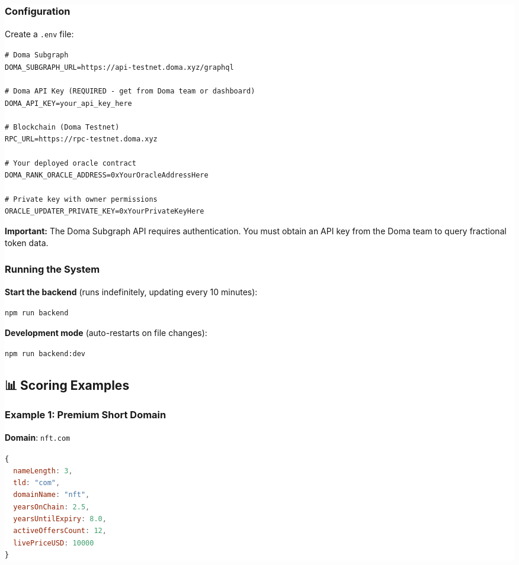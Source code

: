 ### Configuration

Create a `.env` file:

```env
# Doma Subgraph
DOMA_SUBGRAPH_URL=https://api-testnet.doma.xyz/graphql

# Doma API Key (REQUIRED - get from Doma team or dashboard)
DOMA_API_KEY=your_api_key_here

# Blockchain (Doma Testnet)
RPC_URL=https://rpc-testnet.doma.xyz

# Your deployed oracle contract
DOMA_RANK_ORACLE_ADDRESS=0xYourOracleAddressHere

# Private key with owner permissions
ORACLE_UPDATER_PRIVATE_KEY=0xYourPrivateKeyHere
```

**Important:** The Doma Subgraph API requires authentication. You must obtain an API key from the Doma team to query fractional token data.

### Running the System

**Start the backend** (runs indefinitely, updating every 10 minutes):

```bash
npm run backend
```

**Development mode** (auto-restarts on file changes):

```bash
npm run backend:dev
```

## 📊 Scoring Examples

### Example 1: Premium Short Domain

**Domain**: `nft.com`

```javascript
{
  nameLength: 3,
  tld: "com",
  domainName: "nft",
  yearsOnChain: 2.5,
  yearsUntilExpiry: 8.0,
  activeOffersCount: 12,
  livePriceUSD: 10000
}
```
